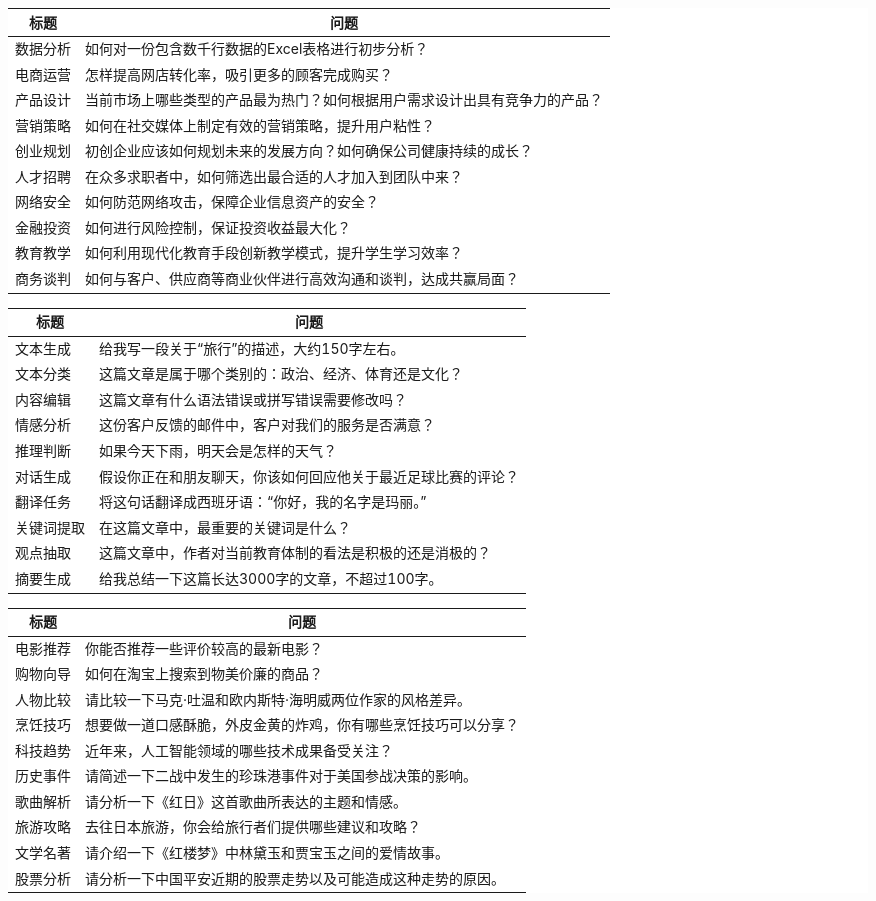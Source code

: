 | 标题 | 问题 |
| --- | --- |
| 数据分析 | 如何对一份包含数千行数据的Excel表格进行初步分析？ |
| 电商运营 | 怎样提高网店转化率，吸引更多的顾客完成购买？ |
| 产品设计 | 当前市场上哪些类型的产品最为热门？如何根据用户需求设计出具有竞争力的产品？ |
| 营销策略 | 如何在社交媒体上制定有效的营销策略，提升用户粘性？ |
| 创业规划 | 初创企业应该如何规划未来的发展方向？如何确保公司健康持续的成长？ |
| 人才招聘 | 在众多求职者中，如何筛选出最合适的人才加入到团队中来？ |
| 网络安全 | 如何防范网络攻击，保障企业信息资产的安全？ |
| 金融投资 | 如何进行风险控制，保证投资收益最大化？ |
| 教育教学 | 如何利用现代化教育手段创新教学模式，提升学生学习效率？ |
| 商务谈判 | 如何与客户、供应商等商业伙伴进行高效沟通和谈判，达成共赢局面？ |

| 标题 | 问题 |
| --- | --- |
| 文本生成 | 给我写一段关于“旅行”的描述，大约150字左右。 |
| 文本分类 | 这篇文章是属于哪个类别的：政治、经济、体育还是文化？ |
| 内容编辑 | 这篇文章有什么语法错误或拼写错误需要修改吗？ |
| 情感分析 | 这份客户反馈的邮件中，客户对我们的服务是否满意？ |
| 推理判断 | 如果今天下雨，明天会是怎样的天气？ |
| 对话生成 | 假设你正在和朋友聊天，你该如何回应他关于最近足球比赛的评论？ |
| 翻译任务 | 将这句话翻译成西班牙语：“你好，我的名字是玛丽。” |
| 关键词提取 | 在这篇文章中，最重要的关键词是什么？ |
| 观点抽取 | 这篇文章中，作者对当前教育体制的看法是积极的还是消极的？ |
| 摘要生成 | 给我总结一下这篇长达3000字的文章，不超过100字。 |

|标题|问题|
| ---- | ---- |
|电影推荐|你能否推荐一些评价较高的最新电影？|
|购物向导|如何在淘宝上搜索到物美价廉的商品？|
|人物比较|请比较一下马克·吐温和欧内斯特·海明威两位作家的风格差异。|
|烹饪技巧|想要做一道口感酥脆，外皮金黄的炸鸡，你有哪些烹饪技巧可以分享？|
|科技趋势|近年来，人工智能领域的哪些技术成果备受关注？|
|历史事件|请简述一下二战中发生的珍珠港事件对于美国参战决策的影响。|
|歌曲解析|请分析一下《红日》这首歌曲所表达的主题和情感。|
|旅游攻略|去往日本旅游，你会给旅行者们提供哪些建议和攻略？|
|文学名著|请介绍一下《红楼梦》中林黛玉和贾宝玉之间的爱情故事。|
|股票分析|请分析一下中国平安近期的股票走势以及可能造成这种走势的原因。|
